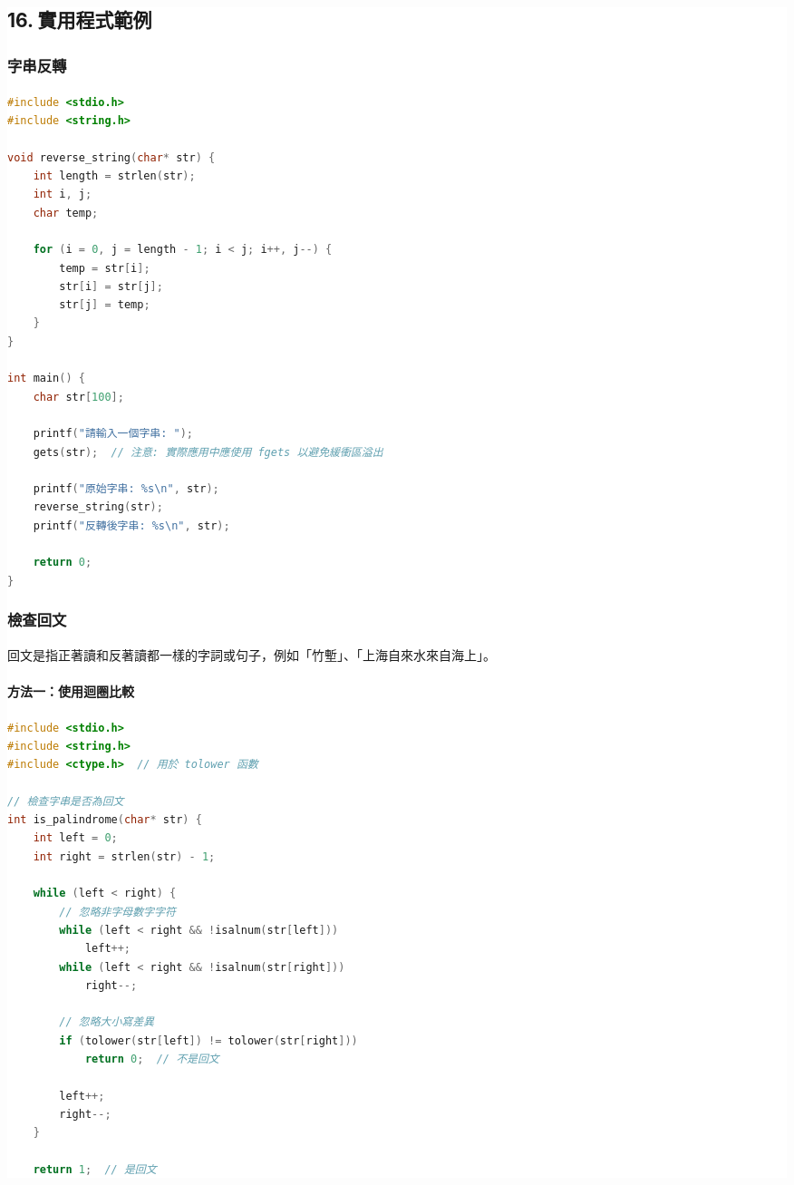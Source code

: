 ## 16. 實用程式範例

### 字串反轉
```c
#include <stdio.h>
#include <string.h>

void reverse_string(char* str) {
    int length = strlen(str);
    int i, j;
    char temp;
    
    for (i = 0, j = length - 1; i < j; i++, j--) {
        temp = str[i];
        str[i] = str[j];
        str[j] = temp;
    }
}

int main() {
    char str[100];
    
    printf("請輸入一個字串: ");
    gets(str);  // 注意: 實際應用中應使用 fgets 以避免緩衝區溢出
    
    printf("原始字串: %s\n", str);
    reverse_string(str);
    printf("反轉後字串: %s\n", str);
    
    return 0;
}
```

### 檢查回文
回文是指正著讀和反著讀都一樣的字詞或句子，例如「竹塹」、「上海自來水來自海上」。

#### 方法一：使用迴圈比較
```c
#include <stdio.h>
#include <string.h>
#include <ctype.h>  // 用於 tolower 函數

// 檢查字串是否為回文
int is_palindrome(char* str) {
    int left = 0;
    int right = strlen(str) - 1;
    
    while (left < right) {
        // 忽略非字母數字字符
        while (left < right && !isalnum(str[left])) 
            left++;
        while (left < right && !isalnum(str[right])) 
            right--;
            
        // 忽略大小寫差異
        if (tolower(str[left]) != tolower(str[right]))
            return 0;  // 不是回文
            
        left++;
        right--;
    }
    
    return 1;  // 是回文
```